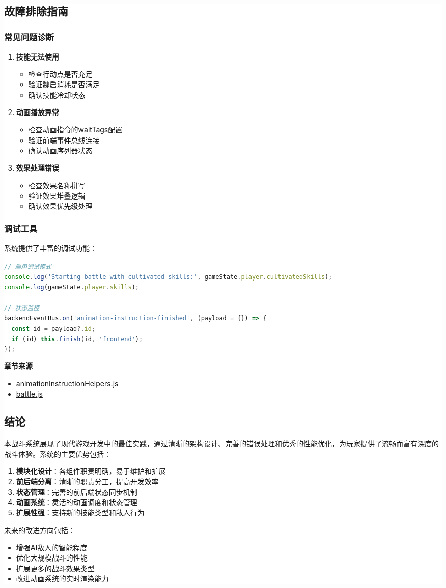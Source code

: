 ## 故障排除指南

### 常见问题诊断

1. **技能无法使用**
   - 检查行动点是否充足
   - 验证魏启消耗是否满足
   - 确认技能冷却状态

2. **动画播放异常**
   - 检查动画指令的waitTags配置
   - 验证前端事件总线连接
   - 确认动画序列器状态

3. **效果处理错误**
   - 检查效果名称拼写
   - 验证效果堆叠逻辑
   - 确认效果优先级处理

### 调试工具

系统提供了丰富的调试功能：

```javascript
// 启用调试模式
console.log('Starting battle with cultivated skills:', gameState.player.cultivatedSkills);
console.log(gameState.player.skills);

// 状态监控
backendEventBus.on('animation-instruction-finished', (payload = {}) => {
  const id = payload?.id;
  if (id) this.finish(id, 'frontend');
});
```

**章节来源**
- [animationInstructionHelpers.js](file://src/data/animationInstructionHelpers.js#L200-L250)
- [battle.js](file://src/data/battle.js#L40-L60)

## 结论

本战斗系统展现了现代游戏开发中的最佳实践，通过清晰的架构设计、完善的错误处理和优秀的性能优化，为玩家提供了流畅而富有深度的战斗体验。系统的主要优势包括：

1. **模块化设计**：各组件职责明确，易于维护和扩展
2. **前后端分离**：清晰的职责分工，提高开发效率
3. **状态管理**：完善的前后端状态同步机制
4. **动画系统**：灵活的动画调度和状态管理
5. **扩展性强**：支持新的技能类型和敌人行为

未来的改进方向包括：
- 增强AI敌人的智能程度
- 优化大规模战斗的性能
- 扩展更多的战斗效果类型
- 改进动画系统的实时渲染能力